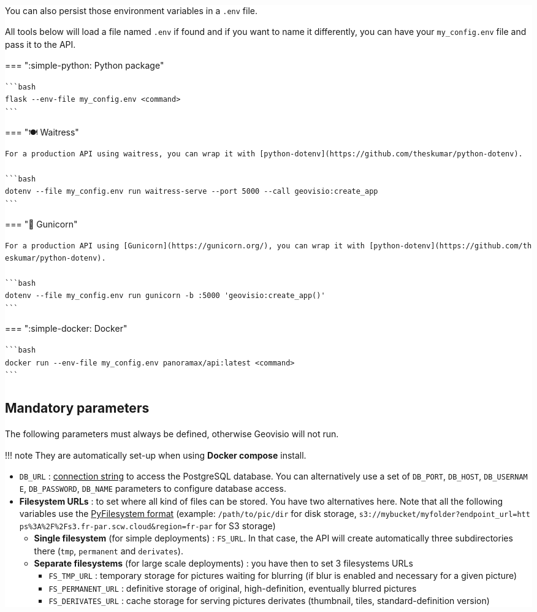 You can also persist those environment variables in a `.env` file. 

All tools below will load a file named `.env` if found and if you want to name it differently, you can have your `my_config.env` file and pass it to the API.

=== ":simple-python: Python package"

    ```bash
    flask --env-file my_config.env <command>
    ```

=== "🍽️ Waitress"

    For a production API using waitress, you can wrap it with [python-dotenv](https://github.com/theskumar/python-dotenv).

    ```bash
    dotenv --file my_config.env run waitress-serve --port 5000 --call geovisio:create_app
    ```

=== "🦄 Gunicorn"

    For a production API using [Gunicorn](https://gunicorn.org/), you can wrap it with [python-dotenv](https://github.com/theskumar/python-dotenv).

    ```bash
    dotenv --file my_config.env run gunicorn -b :5000 'geovisio:create_app()'
    ```

=== ":simple-docker: Docker"

    ```bash
    docker run --env-file my_config.env panoramax/api:latest <command>
    ```

## Mandatory parameters

The following parameters must always be defined, otherwise Geovisio will not run. 

!!! note
    They are automatically set-up when using **Docker compose** install.

- `DB_URL` : [connection string](https://www.postgresql.org/docs/current/libpq-connect.html#LIBPQ-CONNSTRING) to access the PostgreSQL database. You can alternatively use a set of `DB_PORT`, `DB_HOST`, `DB_USERNAME`, `DB_PASSWORD`, `DB_NAME` parameters to configure database access.
- **Filesystem URLs** : to set where all kind of files can be stored. You have two alternatives here. Note that all the following variables use the [PyFilesystem format](https://docs.pyfilesystem.org/en/latest/openers.html) (example: `/path/to/pic/dir` for disk storage, `s3://mybucket/myfolder?endpoint_url=https%3A%2F%2Fs3.fr-par.scw.cloud&region=fr-par` for S3 storage)
  - **Single filesystem** (for simple deployments) : `FS_URL`. In that case, the API will create automatically three subdirectories there (`tmp`, `permanent` and `derivates`).
  - **Separate filesystems** (for large scale deployments) : you have then to set 3 filesystems URLs
    - `FS_TMP_URL` : temporary storage for pictures waiting for blurring (if blur is enabled and necessary for a given picture)
    - `FS_PERMANENT_URL` : definitive storage of original, high-definition, eventually blurred pictures
    - `FS_DERIVATES_URL` : cache storage for serving pictures derivates (thumbnail, tiles, standard-definition version)
